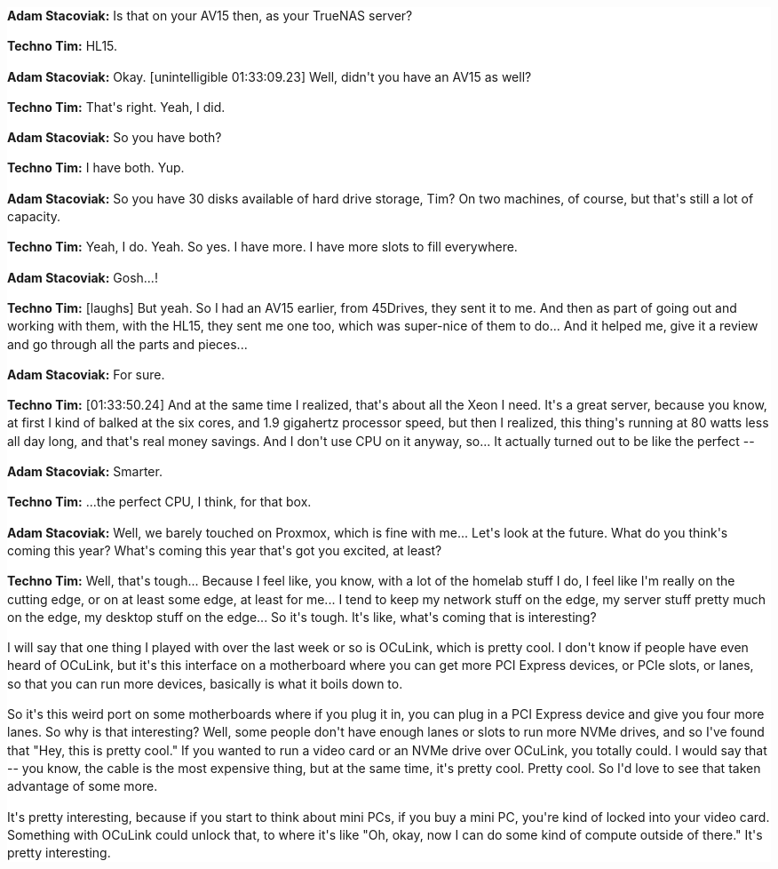 **Adam Stacoviak:** Is that on your AV15 then, as your TrueNAS server?

**Techno Tim:** HL15.

**Adam Stacoviak:** Okay. \[unintelligible 01:33:09.23\] Well, didn't you have an AV15 as well?

**Techno Tim:** That's right. Yeah, I did.

**Adam Stacoviak:** So you have both?

**Techno Tim:** I have both. Yup.

**Adam Stacoviak:** So you have 30 disks available of hard drive storage, Tim? On two machines, of course, but that's still a lot of capacity.

**Techno Tim:** Yeah, I do. Yeah. So yes. I have more. I have more slots to fill everywhere.

**Adam Stacoviak:** Gosh...!

**Techno Tim:** \[laughs\] But yeah. So I had an AV15 earlier, from 45Drives, they sent it to me. And then as part of going out and working with them, with the HL15, they sent me one too, which was super-nice of them to do... And it helped me, give it a review and go through all the parts and pieces...

**Adam Stacoviak:** For sure.

**Techno Tim:** \[01:33:50.24\] And at the same time I realized, that's about all the Xeon I need. It's a great server, because you know, at first I kind of balked at the six cores, and 1.9 gigahertz processor speed, but then I realized, this thing's running at 80 watts less all day long, and that's real money savings. And I don't use CPU on it anyway, so... It actually turned out to be like the perfect --

**Adam Stacoviak:** Smarter.

**Techno Tim:** ...the perfect CPU, I think, for that box.

**Adam Stacoviak:** Well, we barely touched on Proxmox, which is fine with me... Let's look at the future. What do you think's coming this year? What's coming this year that's got you excited, at least?

**Techno Tim:** Well, that's tough... Because I feel like, you know, with a lot of the homelab stuff I do, I feel like I'm really on the cutting edge, or on at least some edge, at least for me... I tend to keep my network stuff on the edge, my server stuff pretty much on the edge, my desktop stuff on the edge... So it's tough. It's like, what's coming that is interesting?

I will say that one thing I played with over the last week or so is OCuLink, which is pretty cool. I don't know if people have even heard of OCuLink, but it's this interface on a motherboard where you can get more PCI Express devices, or PCIe slots, or lanes, so that you can run more devices, basically is what it boils down to.

So it's this weird port on some motherboards where if you plug it in, you can plug in a PCI Express device and give you four more lanes. So why is that interesting? Well, some people don't have enough lanes or slots to run more NVMe drives, and so I've found that "Hey, this is pretty cool." If you wanted to run a video card or an NVMe drive over OCuLink, you totally could. I would say that -- you know, the cable is the most expensive thing, but at the same time, it's pretty cool. Pretty cool. So I'd love to see that taken advantage of some more.

It's pretty interesting, because if you start to think about mini PCs, if you buy a mini PC, you're kind of locked into your video card. Something with OCuLink could unlock that, to where it's like "Oh, okay, now I can do some kind of compute outside of there." It's pretty interesting.
